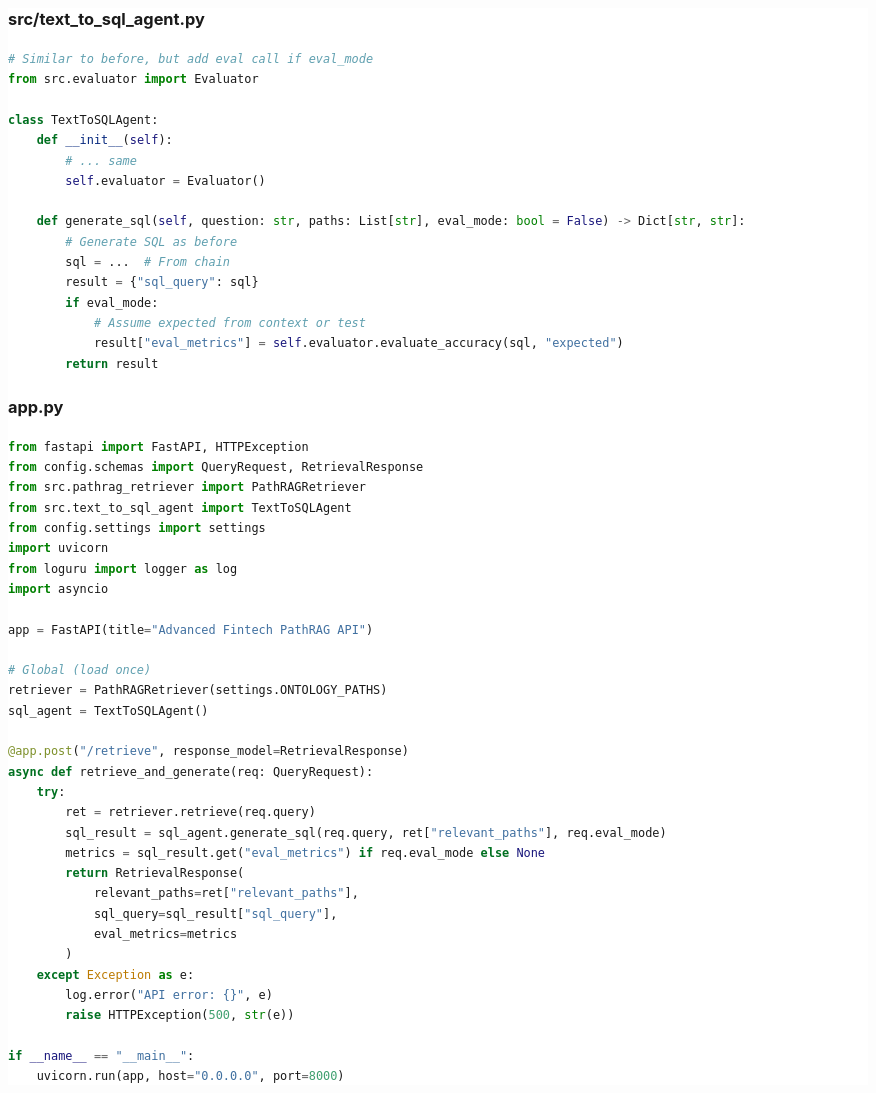 ### src/text_to_sql_agent.py
```python
# Similar to before, but add eval call if eval_mode
from src.evaluator import Evaluator

class TextToSQLAgent:
    def __init__(self):
        # ... same
        self.evaluator = Evaluator()
    
    def generate_sql(self, question: str, paths: List[str], eval_mode: bool = False) -> Dict[str, str]:
        # Generate SQL as before
        sql = ...  # From chain
        result = {"sql_query": sql}
        if eval_mode:
            # Assume expected from context or test
            result["eval_metrics"] = self.evaluator.evaluate_accuracy(sql, "expected")
        return result
```

### app.py
```python
from fastapi import FastAPI, HTTPException
from config.schemas import QueryRequest, RetrievalResponse
from src.pathrag_retriever import PathRAGRetriever
from src.text_to_sql_agent import TextToSQLAgent
from config.settings import settings
import uvicorn
from loguru import logger as log
import asyncio

app = FastAPI(title="Advanced Fintech PathRAG API")

# Global (load once)
retriever = PathRAGRetriever(settings.ONTOLOGY_PATHS)
sql_agent = TextToSQLAgent()

@app.post("/retrieve", response_model=RetrievalResponse)
async def retrieve_and_generate(req: QueryRequest):
    try:
        ret = retriever.retrieve(req.query)
        sql_result = sql_agent.generate_sql(req.query, ret["relevant_paths"], req.eval_mode)
        metrics = sql_result.get("eval_metrics") if req.eval_mode else None
        return RetrievalResponse(
            relevant_paths=ret["relevant_paths"],
            sql_query=sql_result["sql_query"],
            eval_metrics=metrics
        )
    except Exception as e:
        log.error("API error: {}", e)
        raise HTTPException(500, str(e))

if __name__ == "__main__":
    uvicorn.run(app, host="0.0.0.0", port=8000)
```
